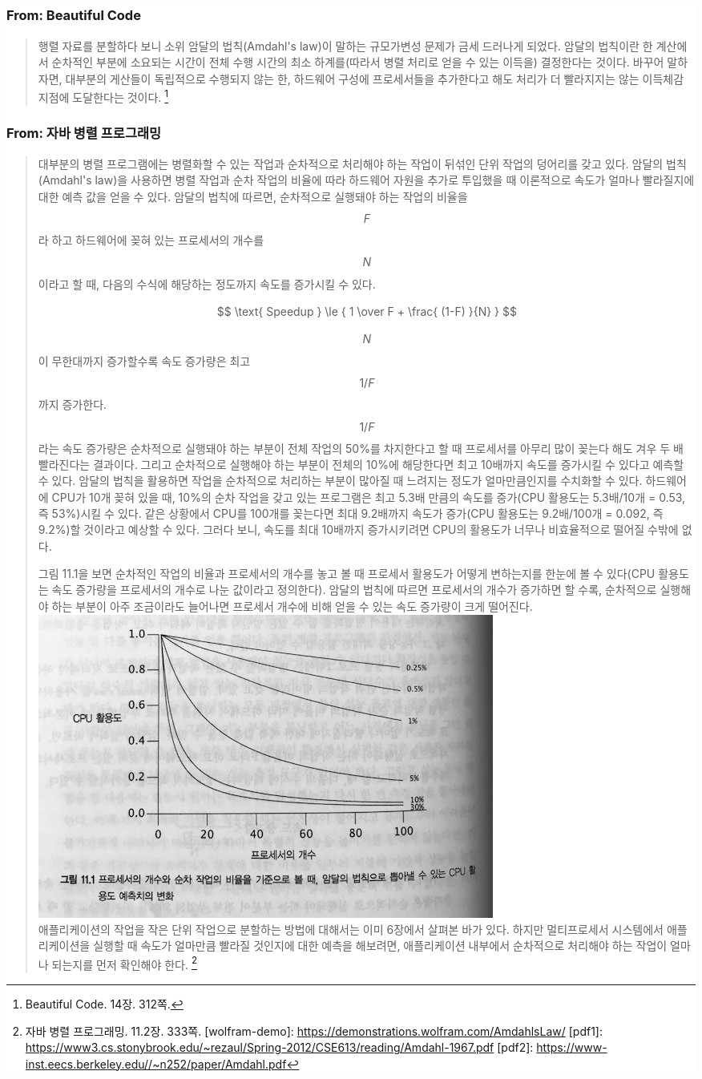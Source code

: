 ### From: Beautiful Code

> 행렬 자료를 분할하다 보니 소위 암달의 법칙(Amdahl's law)이 말하는 규모가변성 문제가 금세 드러나게 되었다.
암달의 법칙이란 한 계산에서 순차적인 부분에 소요되는 시간이 전체 수행 시간의 최소 하계를(따라서 병렬 처리로 얻을 수 있는 이득을) 결정한다는 것이다.
바꾸어 말하자면, 대부분의 게산들이 독립적으로 수행되지 않는 한, 하드웨어 구성에 프로세서들을 추가한다고 해도 처리가 더 빨라지지는 않는 이득체감 지점에 도달한다는 것이다.
[^beautiful-312]

### From: 자바 병렬 프로그래밍

> 대부분의 병렬 프로그램에는 병렬화할 수 있는 작업과 순차적으로 처리해야 하는 작업이 뒤섞인 단위 작업의 덩어리를 갖고 있다. 암달의 법칙(Amdahl's law)을 사용하면 병렬 작업과 순차 작업의 비율에 따라 하드웨어 자원을 추가로 투입했을 때 이론적으로 속도가 얼마나 빨라질지에 대한 예측 값을 얻을 수 있다. 암달의 법칙에 따르면, 순차적으로 실행돼야 하는 작업의 비율을 $$F$$라 하고 하드웨어에 꽂혀 있는 프로세서의 개수를 $$N$$이라고 할 때, 다음의 수식에 해당하는 정도까지 속도를 증가시킬 수 있다.
>
> $$ \text{ Speedup } \le { 1 \over F + \frac{ (1-F) }{N} } $$
>
> $$N$$이 무한대까지 증가할수록 속도 증가량은 최고 $$ 1/F$$ 까지 증가한다.
$$1/F$$라는 속도 증가량은 순차적으로 실행돼야 하는 부분이 전체 작업의 50%를 차지한다고 할 때 프로세서를 아무리 많이 꽂는다 해도 겨우 두 배 빨라진다는 결과이다.
그리고 순차적으로 실행해야 하는 부분이 전체의 10%에 해당한다면 최고 10배까지 속도를 증가시킬 수 있다고 예측할 수 있다.
암달의 법칙을 활용하면 작업을 순차적으로 처리하는 부분이 많아질 때 느려지는 정도가 얼마만큼인지를 수치화할 수 있다.
하드웨어에 CPU가 10개 꽂혀 있을 때, 10%의 순차 작업을 갖고 있는 프로그램은 최고 5.3배 만큼의 속도를 증가(CPU 활용도는 5.3배/10개 = 0.53, 즉 53%)시킬 수 있다.
같은 상황에서 CPU를 100개를 꽂는다면 최대 9.2배까지 속도가 증가(CPU 활용도는 9.2배/100개 = 0.092, 즉 9.2%)할 것이라고 예상할 수 있다. 그러다 보니, 속도를 최대 10배까지 증가시키려면 CPU의 활용도가 너무나 비효율적으로 떨어질 수밖에 없다.
>
> 그림 11.1을 보면 순차적인 작업의 비율과 프로세서의 개수를 놓고 볼 때 프로세서 활용도가 어떻게 변하는지를 한눈에 볼 수 있다(CPU 활용도는 속도 증가량을 프로세서의 개수로 나눈 값이라고 정의한다). 암달의 법칙에 따르면 프로세서의 개수가 증가하면 할 수록, 순차적으로 실행해야 하는 부분이 아주 조금이라도 늘어나면 프로세서 개수에 비해 얻을 수 있는 속도 증가량이 크게 떨어진다.  
> ![]( /resource/ED/A4B409-6647-443D-94B7-54A59987ABB8/figure-11-1.jpg )  
> 애플리케이션의 작업을 작은 단위 작업으로 분할하는 방법에 대해서는 이미 6장에서 살펴본 바가 있다.
하지만 멀티프로세서 시스템에서 애플리케이션을 실행할 때 속도가 얼마만큼 빨라질 것인지에 대한 예측을 해보려면, 애플리케이션 내부에서 순차적으로 처리해야 하는 작업이 얼마나 되는지를 먼저 확인해야 한다.
[^brian-333]


[^beautiful-312]: Beautiful Code. 14장. 312쪽.
[^wolfram-demo]: [Amdahl's Law (WOLFRAM Demonstrations Project)][wolfram-demo]
[^minjang-64]: 프로그래머가 몰랐던 멀티코어 CPU 이야기. 4장. 64쪽.
[^minjang-66]: 프로그래머가 몰랐던 멀티코어 CPU 이야기. 4장. 66쪽.
[^brian-333]: 자바 병렬 프로그래밍. 11.2장. 333쪽.
[wolfram-demo]: https://demonstrations.wolfram.com/AmdahlsLaw/
[pdf1]: https://www3.cs.stonybrook.edu/~rezaul/Spring-2012/CSE613/reading/Amdahl-1967.pdf
[pdf2]: https://www-inst.eecs.berkeley.edu//~n252/paper/Amdahl.pdf